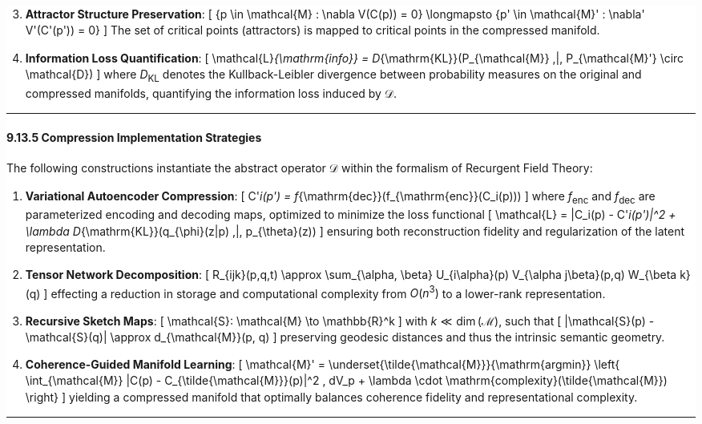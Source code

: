 3. **Attractor Structure Preservation**:
   \[
   \{p \in \mathcal{M} : \nabla V(C(p)) = 0\} \longmapsto \{p' \in \mathcal{M}' : \nabla' V'(C'(p')) = 0\}
   \]
   The set of critical points (attractors) is mapped to critical points in the compressed manifold.

4. **Information Loss Quantification**:
   \[
   \mathcal{L}_{\mathrm{info}} = D_{\mathrm{KL}}(P_{\mathcal{M}} \,\|\, P_{\mathcal{M}'} \circ \mathcal{D})
   \]
   where $D_{\mathrm{KL}}$ denotes the Kullback-Leibler divergence between probability measures on the original and compressed manifolds, quantifying the information loss induced by $\mathcal{D}$.

---

#### **9.13.5 Compression Implementation Strategies**

The following constructions instantiate the abstract operator $\mathcal{D}$ within the formalism of Recurgent Field Theory:

1. **Variational Autoencoder Compression**:
   \[
   C'_i(p') = f_{\mathrm{dec}}(f_{\mathrm{enc}}(C_i(p)))
   \]
   where $f_{\mathrm{enc}}$ and $f_{\mathrm{dec}}$ are parameterized encoding and decoding maps, optimized to minimize the loss functional
   \[
   \mathcal{L} = \|C_i(p) - C'_i(p')\|^2 + \lambda D_{\mathrm{KL}}(q_{\phi}(z|p) \,\|\, p_{\theta}(z))
   \]
   ensuring both reconstruction fidelity and regularization of the latent representation.

2. **Tensor Network Decomposition**:
   \[
   R_{ijk}(p,q,t) \approx \sum_{\alpha, \beta} U_{i\alpha}(p) V_{\alpha j\beta}(p,q) W_{\beta k}(q)
   \]
   effecting a reduction in storage and computational complexity from $O(n^3)$ to a lower-rank representation.

3. **Recursive Sketch Maps**:
   \[
   \mathcal{S}: \mathcal{M} \to \mathbb{R}^k
   \]
   with $k \ll \dim(\mathcal{M})$, such that
   \[
   \|\mathcal{S}(p) - \mathcal{S}(q)\| \approx d_{\mathcal{M}}(p, q)
   \]
   preserving geodesic distances and thus the intrinsic semantic geometry.

4. **Coherence-Guided Manifold Learning**:
   \[
   \mathcal{M}' = \underset{\tilde{\mathcal{M}}}{\mathrm{argmin}} \left\{ \int_{\mathcal{M}} \|C(p) - C_{\tilde{\mathcal{M}}}(p)\|^2 \, dV_p + \lambda \cdot \mathrm{complexity}(\tilde{\mathcal{M}}) \right\}
   \]
   yielding a compressed manifold that optimally balances coherence fidelity and representational complexity.

---
